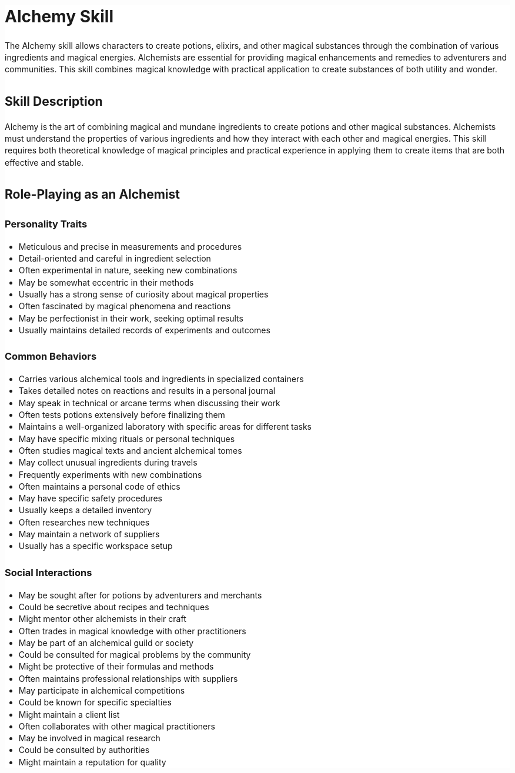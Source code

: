 # Alchemy Skill

The Alchemy skill allows characters to create potions, elixirs, and other magical substances through the combination of various ingredients and magical energies. Alchemists are essential for providing magical enhancements and remedies to adventurers and communities. This skill combines magical knowledge with practical application to create substances of both utility and wonder.

## Skill Description
Alchemy is the art of combining magical and mundane ingredients to create potions and other magical substances. Alchemists must understand the properties of various ingredients and how they interact with each other and magical energies. This skill requires both theoretical knowledge of magical principles and practical experience in applying them to create items that are both effective and stable.

## Role-Playing as an Alchemist
### Personality Traits
- Meticulous and precise in measurements and procedures
- Detail-oriented and careful in ingredient selection
- Often experimental in nature, seeking new combinations
- May be somewhat eccentric in their methods
- Usually has a strong sense of curiosity about magical properties
- Often fascinated by magical phenomena and reactions
- May be perfectionist in their work, seeking optimal results
- Usually maintains detailed records of experiments and outcomes

### Common Behaviors
- Carries various alchemical tools and ingredients in specialized containers
- Takes detailed notes on reactions and results in a personal journal
- May speak in technical or arcane terms when discussing their work
- Often tests potions extensively before finalizing them
- Maintains a well-organized laboratory with specific areas for different tasks
- May have specific mixing rituals or personal techniques
- Often studies magical texts and ancient alchemical tomes
- May collect unusual ingredients during travels
- Frequently experiments with new combinations
- Often maintains a personal code of ethics
- May have specific safety procedures
- Usually keeps a detailed inventory
- Often researches new techniques
- May maintain a network of suppliers
- Usually has a specific workspace setup

### Social Interactions
- May be sought after for potions by adventurers and merchants
- Could be secretive about recipes and techniques
- Might mentor other alchemists in their craft
- Often trades in magical knowledge with other practitioners
- May be part of an alchemical guild or society
- Could be consulted for magical problems by the community
- Might be protective of their formulas and methods
- Often maintains professional relationships with suppliers
- May participate in alchemical competitions
- Could be known for specific specialties
- Might maintain a client list
- Often collaborates with other magical practitioners
- May be involved in magical research
- Could be consulted by authorities
- Might maintain a reputation for quality
